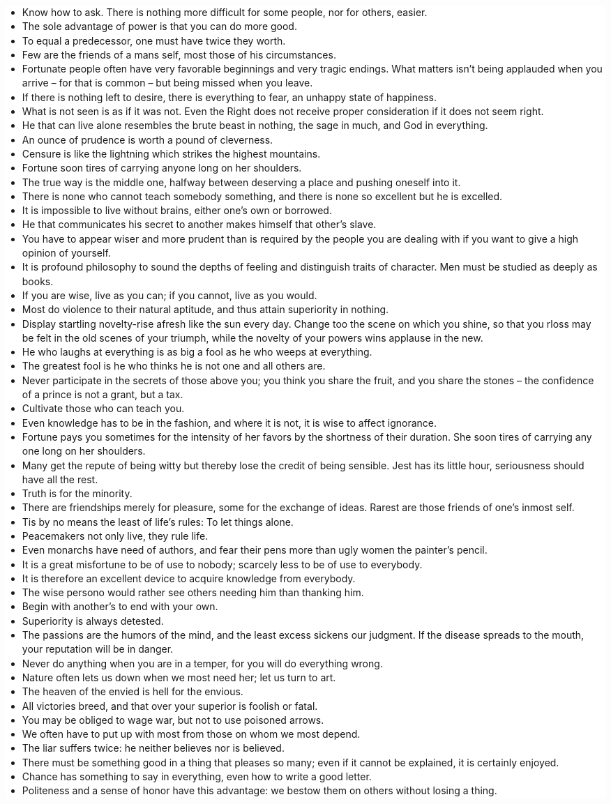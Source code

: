  - Know how to ask. There is nothing more difficult for some people, nor for others, easier.
 - The sole advantage of power is that you can do more good.
 - To equal a predecessor, one must have twice they worth.
 - Few are the friends of a mans self, most those of his circumstances.
 - Fortunate people often have very favorable beginnings and very tragic endings. What matters isn’t being applauded when you arrive – for that is common – but being missed when you leave.
 - If there is nothing left to desire, there is everything to fear, an unhappy state of happiness.
 - What is not seen is as if it was not. Even the Right does not receive proper consideration if it does not seem right.
 - He that can live alone resembles the brute beast in nothing, the sage in much, and God in everything.
 - An ounce of prudence is worth a pound of cleverness.
 - Censure is like the lightning which strikes the highest mountains.
 - Fortune soon tires of carrying anyone long on her shoulders.
 - The true way is the middle one, halfway between deserving a place and pushing oneself into it.
 - There is none who cannot teach somebody something, and there is none so excellent but he is excelled.
 - It is impossible to live without brains, either one’s own or borrowed.
 - He that communicates his secret to another makes himself that other’s slave.
 - You have to appear wiser and more prudent than is required by the people you are dealing with if you want to give a high opinion of yourself.
 - It is profound philosophy to sound the depths of feeling and distinguish traits of character. Men must be studied as deeply as books.
 - If you are wise, live as you can; if you cannot, live as you would.
 - Most do violence to their natural aptitude, and thus attain superiority in nothing.
 - Display startling novelty-rise afresh like the sun every day. Change too the scene on which you shine, so that you rloss may be felt in the old scenes of your triumph, while the novelty of your powers wins applause in the new.
 - He who laughs at everything is as big a fool as he who weeps at everything.
 - The greatest fool is he who thinks he is not one and all others are.
 - Never participate in the secrets of those above you; you think you share the fruit, and you share the stones – the confidence of a prince is not a grant, but a tax.
 - Cultivate those who can teach you.
 - Even knowledge has to be in the fashion, and where it is not, it is wise to affect ignorance.
 - Fortune pays you sometimes for the intensity of her favors by the shortness of their duration. She soon tires of carrying any one long on her shoulders.
 - Many get the repute of being witty but thereby lose the credit of being sensible. Jest has its little hour, seriousness should have all the rest.
 - Truth is for the minority.
 - There are friendships merely for pleasure, some for the exchange of ideas. Rarest are those friends of one’s inmost self.
 - Tis by no means the least of life’s rules: To let things alone.
 - Peacemakers not only live, they rule life.
 - Even monarchs have need of authors, and fear their pens more than ugly women the painter’s pencil.
 - It is a great misfortune to be of use to nobody; scarcely less to be of use to everybody.
 - It is therefore an excellent device to acquire knowledge from everybody.
 - The wise persono would rather see others needing him than thanking him.
 - Begin with another’s to end with your own.
 - Superiority is always detested.
 - The passions are the humors of the mind, and the least excess sickens our judgment. If the disease spreads to the mouth, your reputation will be in danger.
 - Never do anything when you are in a temper, for you will do everything wrong.
 - Nature often lets us down when we most need her; let us turn to art.
 - The heaven of the envied is hell for the envious.
 - All victories breed, and that over your superior is foolish or fatal.
 - You may be obliged to wage war, but not to use poisoned arrows.
 - We often have to put up with most from those on whom we most depend.
 - The liar suffers twice: he neither believes nor is believed.
 - There must be something good in a thing that pleases so many; even if it cannot be explained, it is certainly enjoyed.
 - Chance has something to say in everything, even how to write a good letter.
 - Politeness and a sense of honor have this advantage: we bestow them on others without losing a thing.